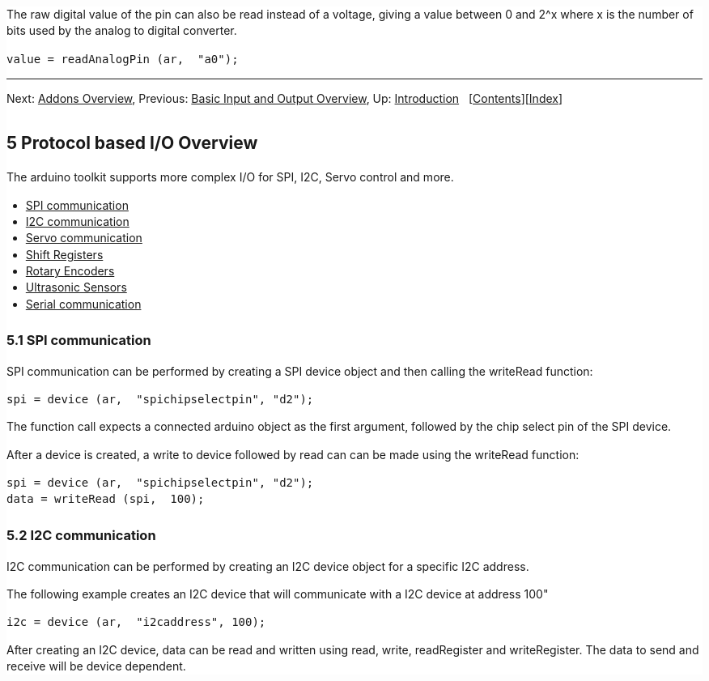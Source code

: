 <p>The raw digital value of the pin can also be read instead of a voltage, giving a value between 0 and 2^x where x is
the number of bits used by the analog to digital converter.
</p>
<div class="example">
<pre class="example-preformatted">value = readAnalogPin (ar,  &quot;a0&quot;);
</pre></div>
<hr>
</div>
</div>
<div class="chapter-level-extent" id="Protocol-based-I_002fO-Overview">
<div class="nav-panel">
<p>
Next: <a href="#Addons-Overview" accesskey="n" rel="next">Addons Overview</a>, Previous: <a href="#Basic-Input-and-Output-Overview" accesskey="p" rel="prev">Basic Input and Output Overview</a>, Up: <a href="#Top" accesskey="u" rel="up">Introduction</a> &nbsp; [<a href="#SEC_Contents" title="Table of contents" rel="contents">Contents</a>][<a href="#Index" title="Index" rel="index">Index</a>]</p>
</div>
<h2 class="chapter" id="Protocol-based-I_002fO-Overview-1">5 Protocol based I/O Overview</h2>
<a class="index-entry-id" id="index-Protocol-based-I_002fO-Overview"></a>
<p>The arduino toolkit supports more complex I/O for SPI, I2C, Servo control and more.
</p>
<ul class="mini-toc">
<li><a href="#SPI-communication" accesskey="1">SPI communication</a></li>
<li><a href="#I2C-communication" accesskey="2">I2C communication</a></li>
<li><a href="#Servo-communication" accesskey="3">Servo communication</a></li>
<li><a href="#Shift-Registers" accesskey="4">Shift Registers</a></li>
<li><a href="#Rotary-Encoders" accesskey="5">Rotary Encoders</a></li>
<li><a href="#Ultrasonic-Sensors" accesskey="6">Ultrasonic Sensors</a></li>
<li><a href="#Serial-communication" accesskey="7">Serial communication</a></li>
</ul>
<div class="section-level-extent" id="SPI-communication">
<h3 class="section">5.1 SPI communication</h3>
<a class="index-entry-id" id="index-SPI-communication"></a>
<p>SPI communication can be performed by creating a SPI device object and then calling the writeRead function:
</p>
<div class="example">
<pre class="example-preformatted">spi = device (ar,  &quot;spichipselectpin&quot;, &quot;d2&quot;);
</pre></div>
<p>The function call expects a connected arduino object as the first argument, followed by the chip select pin of the SPI device.
</p>
<p>After a device is created, a write to device followed by read can can be made using the writeRead function:
</p>
<div class="example">
<pre class="example-preformatted">spi = device (ar,  &quot;spichipselectpin&quot;, &quot;d2&quot;);
data = writeRead (spi,  100);
</pre></div>
</div>
<div class="section-level-extent" id="I2C-communication">
<h3 class="section">5.2 I2C communication</h3>
<a class="index-entry-id" id="index-I2C-communication"></a>
<p>I2C communication can be performed by creating an I2C device object for a specific I2C address.
</p>
<p>The following example creates an I2C device that will communicate with a I2C device at address 100&quot;
</p><div class="example">
<pre class="example-preformatted">i2c = device (ar,  &quot;i2caddress&quot;, 100);
</pre></div>
<p>After creating an I2C device, data can be read and written using read, write, readRegister and writeRegister. The data to send 
and receive will be device dependent.